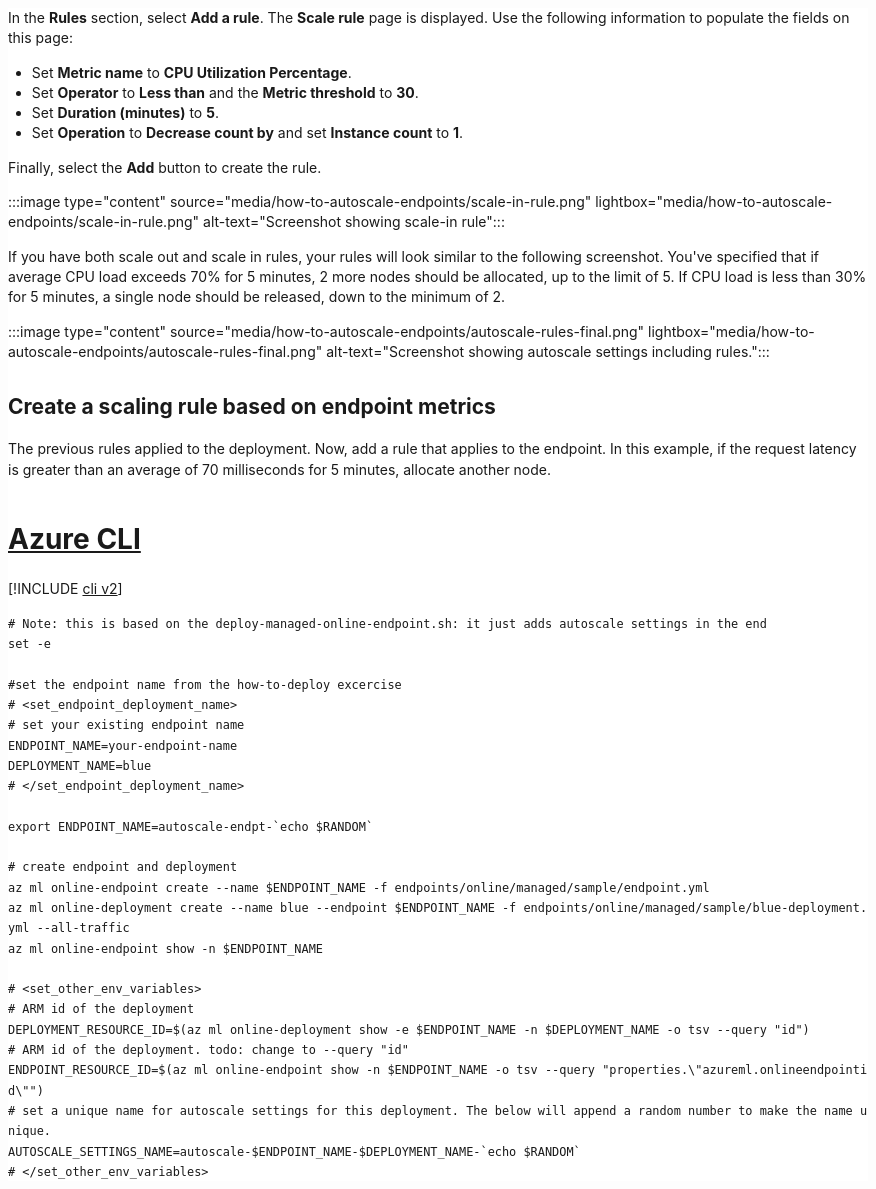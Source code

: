 In the __Rules__ section, select __Add a rule__. The __Scale rule__ page is displayed. Use the following information to populate the fields on this page:

* Set __Metric name__ to __CPU Utilization Percentage__.
* Set __Operator__ to __Less than__ and the __Metric threshold__ to __30__.
* Set __Duration (minutes)__ to __5__.
* Set __Operation__ to __Decrease count by__ and set __Instance count__ to __1__.

Finally, select the __Add__ button to create the rule.

:::image type="content" source="media/how-to-autoscale-endpoints/scale-in-rule.png" lightbox="media/how-to-autoscale-endpoints/scale-in-rule.png" alt-text="Screenshot showing scale-in rule":::

If you have both scale out and scale in rules, your rules will look similar to the following screenshot. You've specified that if average CPU load exceeds 70% for 5 minutes, 2 more nodes should be allocated, up to the limit of 5. If CPU load is less than 30% for 5 minutes, a single node should be released, down to the minimum of 2. 

:::image type="content" source="media/how-to-autoscale-endpoints/autoscale-rules-final.png" lightbox="media/how-to-autoscale-endpoints/autoscale-rules-final.png" alt-text="Screenshot showing autoscale settings including rules.":::


## Create a scaling rule based on endpoint metrics

The previous rules applied to the deployment. Now, add a rule that applies to the endpoint. In this example, if the request latency is greater than an average of 70 milliseconds for 5 minutes, allocate another node.

# [Azure CLI](#tab/azure-cli)

[!INCLUDE [cli v2](../../includes/machine-learning-cli-v2.md)]

```azurecli
# Note: this is based on the deploy-managed-online-endpoint.sh: it just adds autoscale settings in the end
set -e

#set the endpoint name from the how-to-deploy excercise
# <set_endpoint_deployment_name>
# set your existing endpoint name
ENDPOINT_NAME=your-endpoint-name
DEPLOYMENT_NAME=blue
# </set_endpoint_deployment_name>

export ENDPOINT_NAME=autoscale-endpt-`echo $RANDOM`

# create endpoint and deployment
az ml online-endpoint create --name $ENDPOINT_NAME -f endpoints/online/managed/sample/endpoint.yml
az ml online-deployment create --name blue --endpoint $ENDPOINT_NAME -f endpoints/online/managed/sample/blue-deployment.yml --all-traffic
az ml online-endpoint show -n $ENDPOINT_NAME

# <set_other_env_variables>
# ARM id of the deployment
DEPLOYMENT_RESOURCE_ID=$(az ml online-deployment show -e $ENDPOINT_NAME -n $DEPLOYMENT_NAME -o tsv --query "id")
# ARM id of the deployment. todo: change to --query "id"
ENDPOINT_RESOURCE_ID=$(az ml online-endpoint show -n $ENDPOINT_NAME -o tsv --query "properties.\"azureml.onlineendpointid\"")
# set a unique name for autoscale settings for this deployment. The below will append a random number to make the name unique.
AUTOSCALE_SETTINGS_NAME=autoscale-$ENDPOINT_NAME-$DEPLOYMENT_NAME-`echo $RANDOM`
# </set_other_env_variables>

```